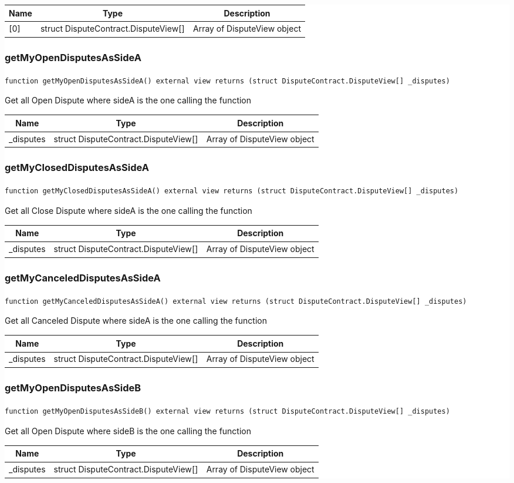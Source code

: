 | Name | Type | Description |
| ---- | ---- | ----------- |
| [0] | struct DisputeContract.DisputeView[] | Array of DisputeView object |

### getMyOpenDisputesAsSideA

```solidity
function getMyOpenDisputesAsSideA() external view returns (struct DisputeContract.DisputeView[] _disputes)
```

Get all Open Dispute where sideA is the one calling the function

| Name | Type | Description |
| ---- | ---- | ----------- |
| _disputes | struct DisputeContract.DisputeView[] | Array of DisputeView object |

### getMyClosedDisputesAsSideA

```solidity
function getMyClosedDisputesAsSideA() external view returns (struct DisputeContract.DisputeView[] _disputes)
```

Get all Close Dispute where sideA is the one calling the function

| Name | Type | Description |
| ---- | ---- | ----------- |
| _disputes | struct DisputeContract.DisputeView[] | Array of DisputeView object |

### getMyCanceledDisputesAsSideA

```solidity
function getMyCanceledDisputesAsSideA() external view returns (struct DisputeContract.DisputeView[] _disputes)
```

Get all Canceled Dispute where sideA is the one calling the function

| Name | Type | Description |
| ---- | ---- | ----------- |
| _disputes | struct DisputeContract.DisputeView[] | Array of DisputeView object |

### getMyOpenDisputesAsSideB

```solidity
function getMyOpenDisputesAsSideB() external view returns (struct DisputeContract.DisputeView[] _disputes)
```

Get all Open Dispute where sideB is the one calling the function

| Name | Type | Description |
| ---- | ---- | ----------- |
| _disputes | struct DisputeContract.DisputeView[] | Array of DisputeView object |
